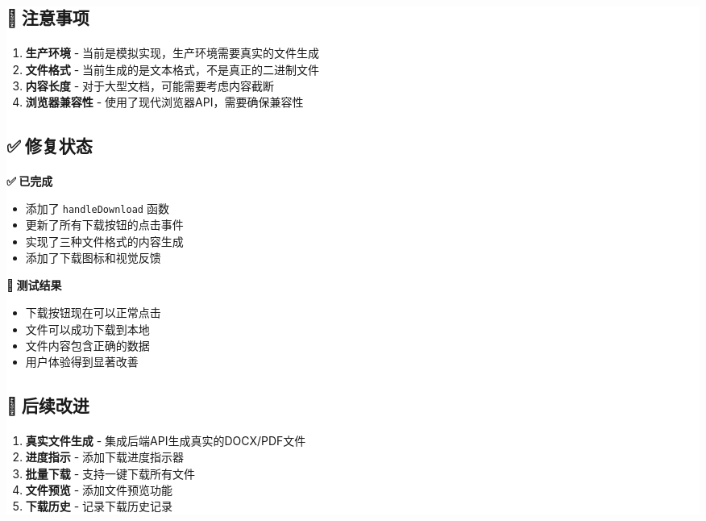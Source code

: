 ## 📝 注意事项

1. **生产环境** - 当前是模拟实现，生产环境需要真实的文件生成
2. **文件格式** - 当前生成的是文本格式，不是真正的二进制文件
3. **内容长度** - 对于大型文档，可能需要考虑内容截断
4. **浏览器兼容性** - 使用了现代浏览器API，需要确保兼容性

## ✅ 修复状态

**✅ 已完成**
- 添加了 `handleDownload` 函数
- 更新了所有下载按钮的点击事件
- 实现了三种文件格式的内容生成
- 添加了下载图标和视觉反馈

**🎯 测试结果**
- 下载按钮现在可以正常点击
- 文件可以成功下载到本地
- 文件内容包含正确的数据
- 用户体验得到显著改善

## 🚀 后续改进

1. **真实文件生成** - 集成后端API生成真实的DOCX/PDF文件
2. **进度指示** - 添加下载进度指示器
3. **批量下载** - 支持一键下载所有文件
4. **文件预览** - 添加文件预览功能
5. **下载历史** - 记录下载历史记录
